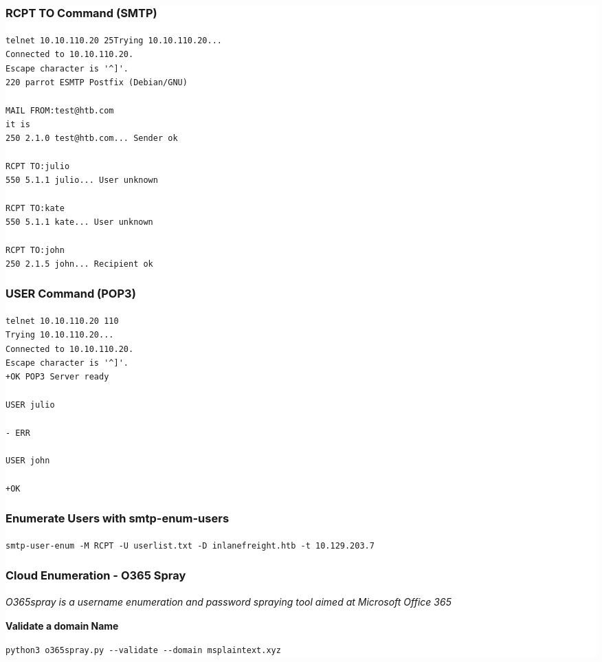 ### **RCPT TO Command (SMTP)**

```
telnet 10.10.110.20 25Trying 10.10.110.20...
Connected to 10.10.110.20.
Escape character is '^]'.
220 parrot ESMTP Postfix (Debian/GNU)

MAIL FROM:test@htb.com
it is
250 2.1.0 test@htb.com... Sender ok

RCPT TO:julio
550 5.1.1 julio... User unknown

RCPT TO:kate
550 5.1.1 kate... User unknown

RCPT TO:john
250 2.1.5 john... Recipient ok
```

### **USER Command (POP3)**

```
telnet 10.10.110.20 110
Trying 10.10.110.20...
Connected to 10.10.110.20.
Escape character is '^]'.
+OK POP3 Server ready

USER julio

- ERR

USER john

+OK
```

### Enumerate Users with smtp-enum-users

```
smtp-user-enum -M RCPT -U userlist.txt -D inlanefreight.htb -t 10.129.203.7
```

### **Cloud Enumeration - O365 Spray**

*O365spray is a username enumeration and password spraying tool aimed at Microsoft Office 365*

**Validate a domain Name**

```
python3 o365spray.py --validate --domain msplaintext.xyz
```
